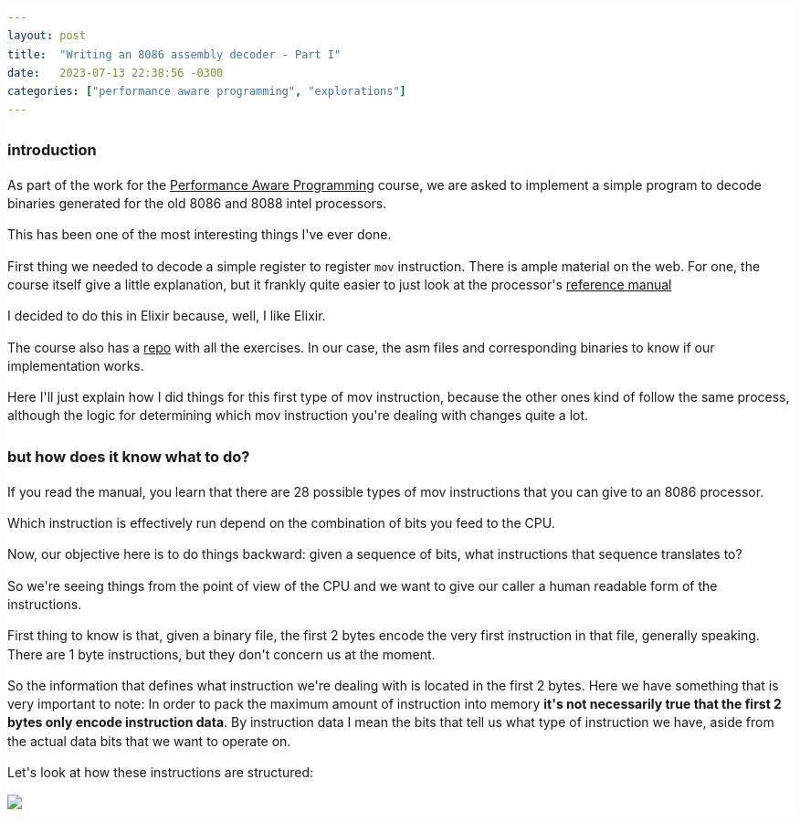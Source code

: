 ```yaml
---
layout: post
title:  "Writing an 8086 assembly decoder - Part I"
date:   2023-07-13 22:38:56 -0300
categories: ["performance aware programming", "explorations"]
---
```


### introduction
As part of the work for the [Performance Aware Programming](https://www.computerenhance.com/p/table-of-contents) course, we are asked to implement a simple program to decode binaries generated for the old 8086 and 8088 intel processors.

This has been one of the most interesting things I've ever done.

First thing we needed to decode a simple register to register `mov` instruction. There is ample material on the web. For one, the course itself give a little explanation, but it frankly quite easier to just look at the processor's [reference manual](https://edge.edx.org/c4x/BITSPilani/EEE231/asset/8086_family_Users_Manual_1_.pdf)

I decided to do this in Elixir because, well, I like Elixir.

The course also has a [repo](https://github.com/cmuratori/computer_enhance/tree/main) with all the exercises. In our case, the asm files and corresponding binaries to know if our implementation works.

Here I'll  just explain how I did things for this first type of mov instruction, because the other ones kind of follow the same process, although the logic for determining which mov instruction you're dealing with changes quite a lot.

### but how does it know what to do?
If you read the manual, you learn that there are 28 possible types of mov instructions that you can give to an 8086 processor.

Which instruction is effectively run depend on the combination of bits you feed to the CPU.

Now, our objective here is to do things backward: given a sequence of bits, what instructions that sequence translates to?

So we're seeing things from the point of view of the CPU and we want to give our caller a human readable form of the instructions.

First thing to know is that, given a binary file, the first 2 bytes encode the very first instruction in that file, generally speaking. There are 1 byte instructions, but they don't concern us at the moment.

So the information that defines what instruction we're dealing with is located in the first 2 bytes. Here we have something that is very important to note: In order to pack the maximum amount of instruction into memory **it's not necessarily true that the first 2 bytes only encode instruction data**. By instruction data I mean the bits that tell us what type of instruction we have, aside from the actual data bits that we want to operate on.

Let's look at how these instructions are structured:

<img src="/images/8086_assembly_decoder/instruction_structure.png" />
